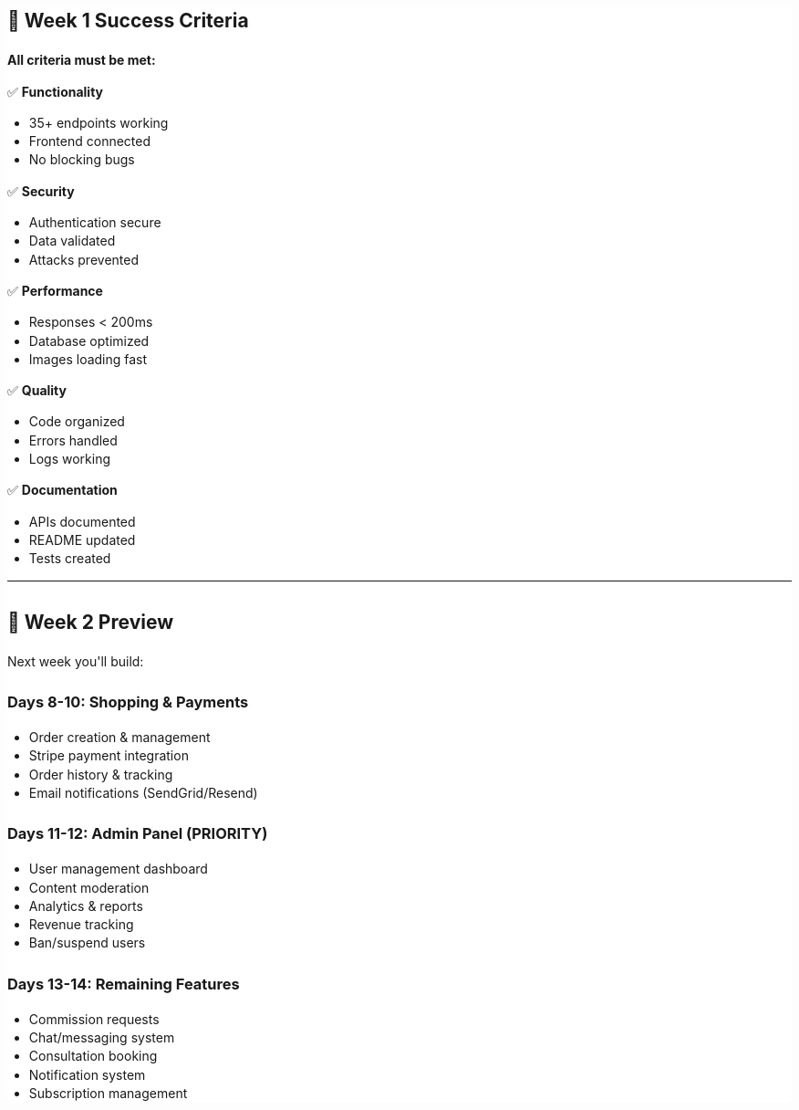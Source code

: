 
## 🎯 Week 1 Success Criteria

**All criteria must be met:**

✅ **Functionality**
- 35+ endpoints working
- Frontend connected
- No blocking bugs

✅ **Security**
- Authentication secure
- Data validated
- Attacks prevented

✅ **Performance**
- Responses < 200ms
- Database optimized
- Images loading fast

✅ **Quality**
- Code organized
- Errors handled
- Logs working

✅ **Documentation**
- APIs documented
- README updated
- Tests created

---

## 🚀 Week 2 Preview

Next week you'll build:

### Days 8-10: Shopping & Payments
- Order creation & management
- Stripe payment integration
- Order history & tracking
- Email notifications (SendGrid/Resend)

### Days 11-12: Admin Panel (PRIORITY)
- User management dashboard
- Content moderation
- Analytics & reports
- Revenue tracking
- Ban/suspend users

### Days 13-14: Remaining Features
- Commission requests
- Chat/messaging system
- Consultation booking
- Notification system
- Subscription management
